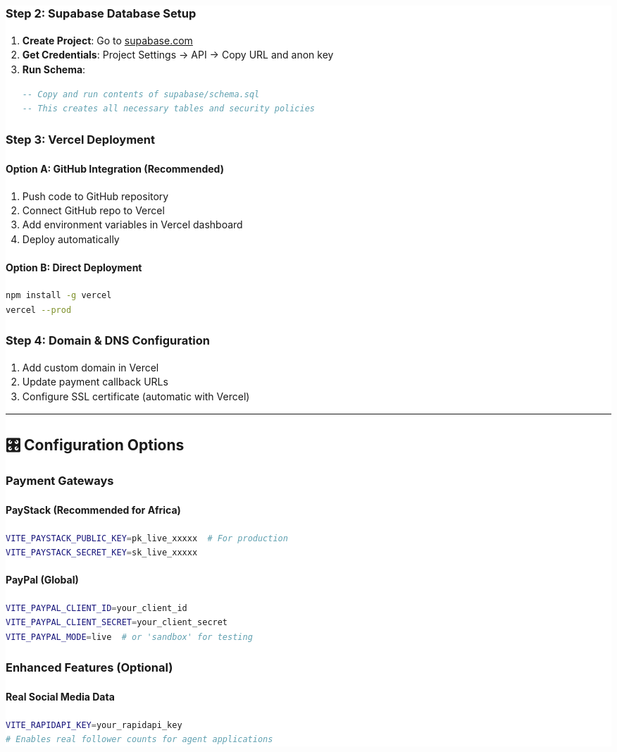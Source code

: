 ### **Step 2: Supabase Database Setup**

1. **Create Project**: Go to [supabase.com](https://supabase.com)
2. **Get Credentials**: Project Settings → API → Copy URL and anon key
3. **Run Schema**: 
   ```sql
   -- Copy and run contents of supabase/schema.sql
   -- This creates all necessary tables and security policies
   ```

### **Step 3: Vercel Deployment**

#### **Option A: GitHub Integration (Recommended)**
1. Push code to GitHub repository
2. Connect GitHub repo to Vercel
3. Add environment variables in Vercel dashboard
4. Deploy automatically

#### **Option B: Direct Deployment**
```bash
npm install -g vercel
vercel --prod
```

### **Step 4: Domain & DNS Configuration**
1. Add custom domain in Vercel
2. Update payment callback URLs
3. Configure SSL certificate (automatic with Vercel)

---

## 🎛️ **Configuration Options**

### **Payment Gateways**

#### **PayStack (Recommended for Africa)**
```bash
VITE_PAYSTACK_PUBLIC_KEY=pk_live_xxxxx  # For production
VITE_PAYSTACK_SECRET_KEY=sk_live_xxxxx
```

#### **PayPal (Global)**
```bash
VITE_PAYPAL_CLIENT_ID=your_client_id
VITE_PAYPAL_CLIENT_SECRET=your_client_secret
VITE_PAYPAL_MODE=live  # or 'sandbox' for testing
```

### **Enhanced Features (Optional)**

#### **Real Social Media Data**
```bash
VITE_RAPIDAPI_KEY=your_rapidapi_key
# Enables real follower counts for agent applications
```
